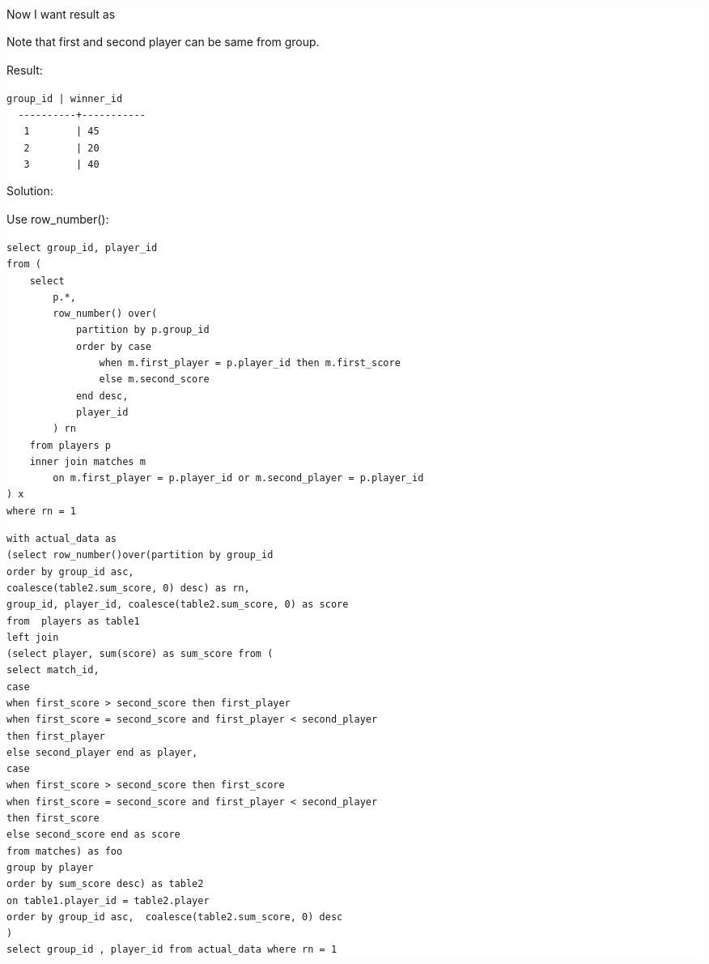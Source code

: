 
Now I want result as

Note that first and second player can be same from group.

Result:


```
group_id | winner_id
  ----------+-----------
   1        | 45
   2        | 20
   3        | 40
```


Solution:

Use row_number():


```
select group_id, player_id
from (
    select
        p.*,
        row_number() over(
            partition by p.group_id 
            order by case 
                when m.first_player = p.player_id then m.first_score 
                else m.second_score 
            end desc,
            player_id
        ) rn
    from players p
    inner join matches m
        on m.first_player = p.player_id or m.second_player = p.player_id
) x
where rn = 1
```


```
with actual_data as 
(select row_number()over(partition by group_id 
order by group_id asc, 
coalesce(table2.sum_score, 0) desc) as rn, 
group_id, player_id, coalesce(table2.sum_score, 0) as score 
from  players as table1
left join 
(select player, sum(score) as sum_score from ( 
select match_id, 
case 
when first_score > second_score then first_player
when first_score = second_score and first_player < second_player 
then first_player 
else second_player end as player, 
case 
when first_score > second_score then first_score 
when first_score = second_score and first_player < second_player 
then first_score 
else second_score end as score 
from matches) as foo 
group by player 
order by sum_score desc) as table2 
on table1.player_id = table2.player 
order by group_id asc,  coalesce(table2.sum_score, 0) desc 
) 
select group_id , player_id from actual_data where rn = 1
```